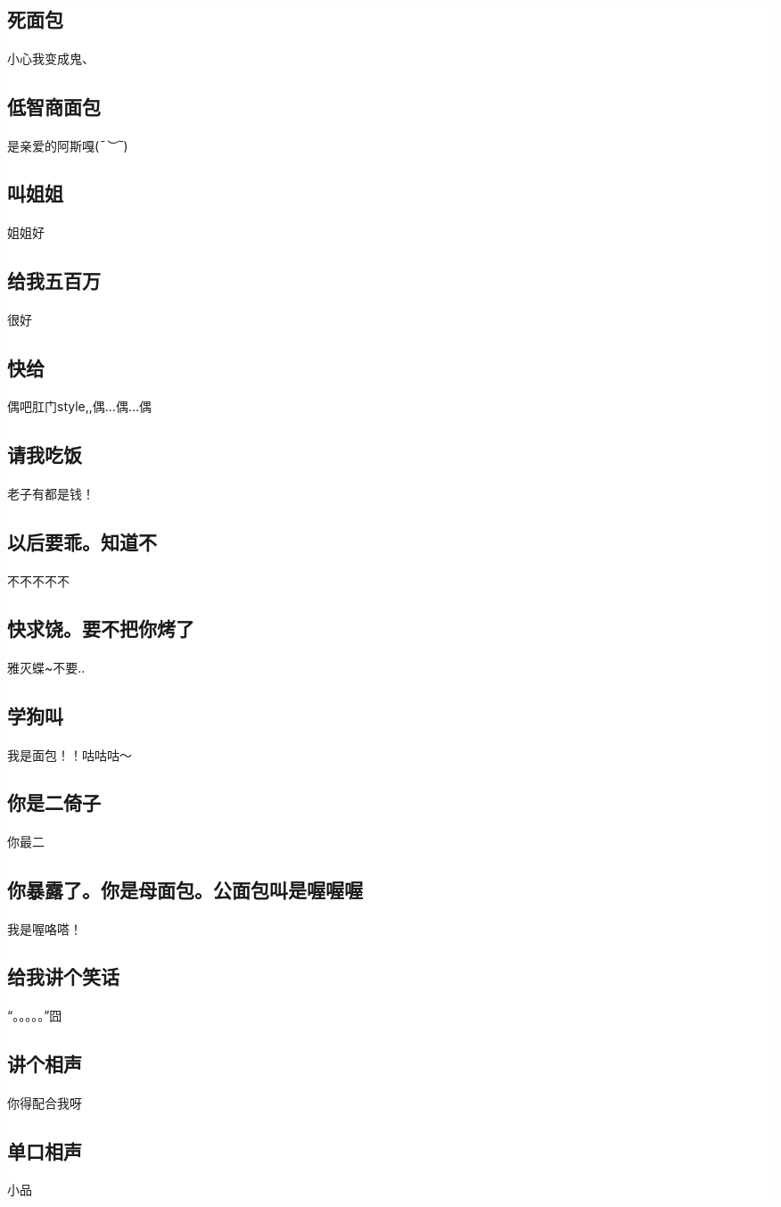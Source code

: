 ## 死面包
小心我变成鬼、

## 低智商面包
是亲爱的阿斯嘎(*¯︶¯*)

## 叫姐姐
姐姐好

## 给我五百万
很好

## 快给
偶吧肛门style,,偶…偶…偶

## 请我吃饭
老子有都是钱！

## 以后要乖。知道不
不不不不不

## 快求饶。要不把你烤了
雅灭蝶~不要..

## 学狗叫
我是面包！！咕咕咕～

## 你是二倚子
你最二

## 你暴露了。你是母面包。公面包叫是喔喔喔
我是喔咯嗒！

## 给我讲个笑话
“。。。。。”囧

## 讲个相声
你得配合我呀

## 单口相声
小品
